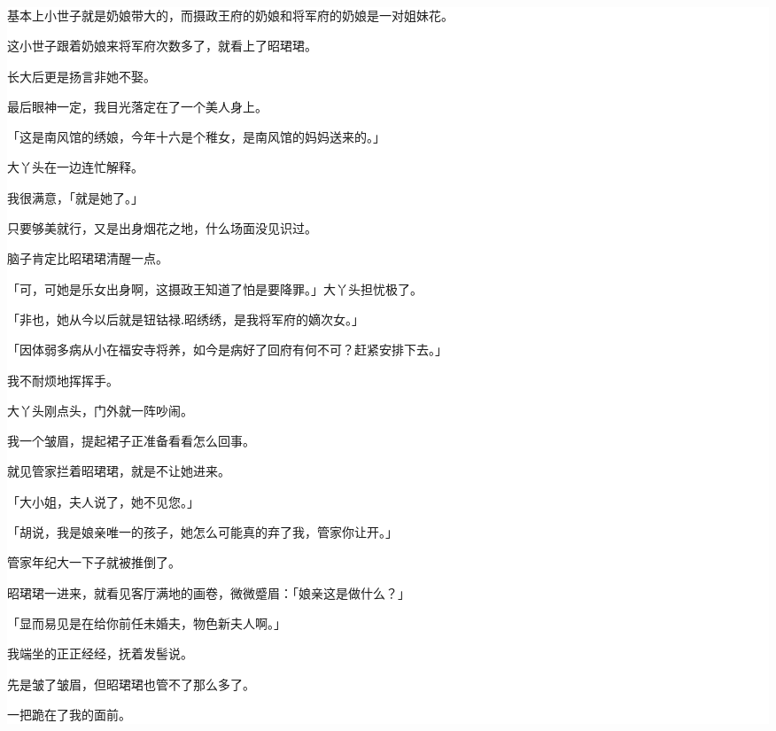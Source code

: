
基本上小世子就是奶娘带大的，而摄政王府的奶娘和将军府的奶娘是一对姐妹花。


这小世子跟着奶娘来将军府次数多了，就看上了昭珺珺。


长大后更是扬言非她不娶。


最后眼神一定，我目光落定在了一个美人身上。


「这是南风馆的绣娘，今年十六是个稚女，是南风馆的妈妈送来的。」


大丫头在一边连忙解释。


我很满意，「就是她了。」


只要够美就行，又是出身烟花之地，什么场面没见识过。


脑子肯定比昭珺珺清醒一点。


「可，可她是乐女出身啊，这摄政王知道了怕是要降罪。」大丫头担忧极了。


「非也，她从今以后就是钮钴禄.昭绣绣，是我将军府的嫡次女。」


「因体弱多病从小在福安寺将养，如今是病好了回府有何不可？赶紧安排下去。」


我不耐烦地挥挥手。


大丫头刚点头，门外就一阵吵闹。


我一个皱眉，提起裙子正准备看看怎么回事。


就见管家拦着昭珺珺，就是不让她进来。


「大小姐，夫人说了，她不见您。」


「胡说，我是娘亲唯一的孩子，她怎么可能真的弃了我，管家你让开。」


管家年纪大一下子就被推倒了。


昭珺珺一进来，就看见客厅满地的画卷，微微蹙眉：「娘亲这是做什么？」


「显而易见是在给你前任未婚夫，物色新夫人啊。」


我端坐的正正经经，抚着发髻说。


先是皱了皱眉，但昭珺珺也管不了那么多了。


一把跪在了我的面前。

